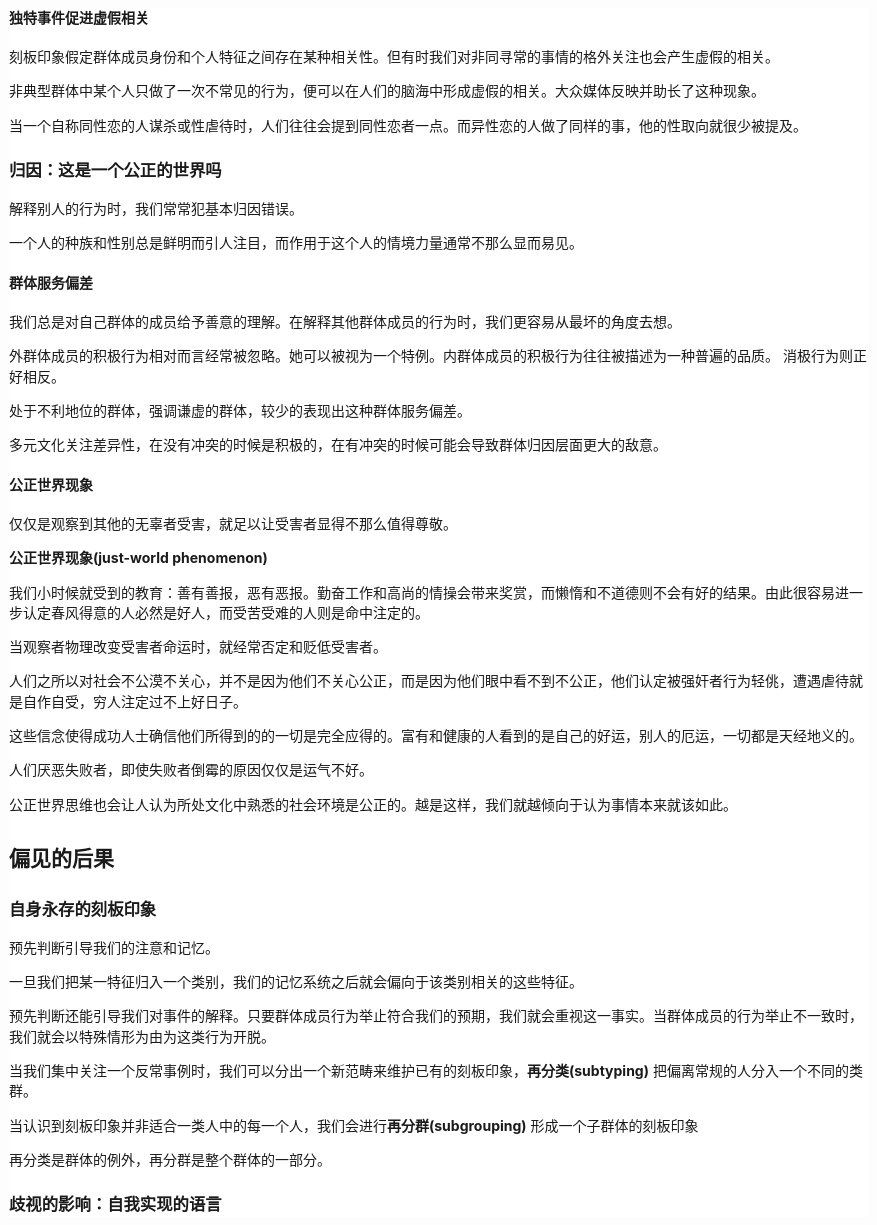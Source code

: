 #### 独特事件促进虚假相关

刻板印象假定群体成员身份和个人特征之间存在某种相关性。但有时我们对非同寻常的事情的格外关注也会产生虚假的相关。

非典型群体中某个人只做了一次不常见的行为，便可以在人们的脑海中形成虚假的相关。大众媒体反映并助长了这种现象。

当一个自称同性恋的人谋杀或性虐待时，人们往往会提到同性恋者一点。而异性恋的人做了同样的事，他的性取向就很少被提及。

### 归因：这是一个公正的世界吗

解释别人的行为时，我们常常犯基本归因错误。

一个人的种族和性别总是鲜明而引人注目，而作用于这个人的情境力量通常不那么显而易见。

#### 群体服务偏差

我们总是对自己群体的成员给予善意的理解。在解释其他群体成员的行为时，我们更容易从最坏的角度去想。

外群体成员的积极行为相对而言经常被忽略。她可以被视为一个特例。内群体成员的积极行为往往被描述为一种普遍的品质。
消极行为则正好相反。

处于不利地位的群体，强调谦虚的群体，较少的表现出这种群体服务偏差。

多元文化关注差异性，在没有冲突的时候是积极的，在有冲突的时候可能会导致群体归因层面更大的敌意。

#### 公正世界现象

仅仅是观察到其他的无辜者受害，就足以让受害者显得不那么值得尊敬。

**公正世界现象(just-world phenomenon)** 

我们小时候就受到的教育：善有善报，恶有恶报。勤奋工作和高尚的情操会带来奖赏，而懒惰和不道德则不会有好的结果。由此很容易进一步认定春风得意的人必然是好人，而受苦受难的人则是命中注定的。

当观察者物理改变受害者命运时，就经常否定和贬低受害者。

人们之所以对社会不公漠不关心，并不是因为他们不关心公正，而是因为他们眼中看不到不公正，他们认定被强奸者行为轻佻，遭遇虐待就是自作自受，穷人注定过不上好日子。

这些信念使得成功人士确信他们所得到的的一切是完全应得的。富有和健康的人看到的是自己的好运，别人的厄运，一切都是天经地义的。

人们厌恶失败者，即使失败者倒霉的原因仅仅是运气不好。

公正世界思维也会让人认为所处文化中熟悉的社会环境是公正的。越是这样，我们就越倾向于认为事情本来就该如此。

## 偏见的后果

### 自身永存的刻板印象

预先判断引导我们的注意和记忆。

一旦我们把某一特征归入一个类别，我们的记忆系统之后就会偏向于该类别相关的这些特征。

预先判断还能引导我们对事件的解释。只要群体成员行为举止符合我们的预期，我们就会重视这一事实。当群体成员的行为举止不一致时，我们就会以特殊情形为由为这类行为开脱。

当我们集中关注一个反常事例时，我们可以分出一个新范畴来维护已有的刻板印象，**再分类(subtyping)** 把偏离常规的人分入一个不同的类群。

当认识到刻板印象并非适合一类人中的每一个人，我们会进行**再分群(subgrouping)** 形成一个子群体的刻板印象

再分类是群体的例外，再分群是整个群体的一部分。

### 歧视的影响：自我实现的语言
